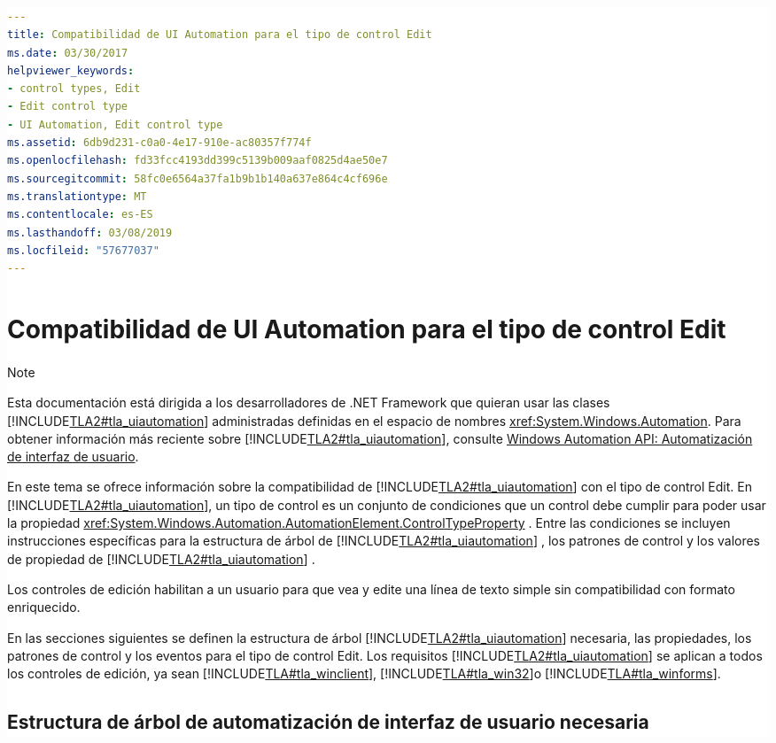 ```yaml
---
title: Compatibilidad de UI Automation para el tipo de control Edit
ms.date: 03/30/2017
helpviewer_keywords:
- control types, Edit
- Edit control type
- UI Automation, Edit control type
ms.assetid: 6db9d231-c0a0-4e17-910e-ac80357f774f
ms.openlocfilehash: fd33fcc4193dd399c5139b009aaf0825d4ae50e7
ms.sourcegitcommit: 58fc0e6564a37fa1b9b1b140a637e864c4cf696e
ms.translationtype: MT
ms.contentlocale: es-ES
ms.lasthandoff: 03/08/2019
ms.locfileid: "57677037"
---
```

# <a name="ui-automation-support-for-the-edit-control-type"></a>Compatibilidad de UI Automation para el tipo de control Edit

> [!NOTE]
> Esta documentación está dirigida a los desarrolladores de .NET Framework que quieran usar las clases [!INCLUDE[TLA2#tla_uiautomation](../../../includes/tla2sharptla-uiautomation-md.md)] administradas definidas en el espacio de nombres <xref:System.Windows.Automation>. Para obtener información más reciente sobre [!INCLUDE[TLA2#tla_uiautomation](../../../includes/tla2sharptla-uiautomation-md.md)], consulte [Windows Automation API: Automatización de interfaz de usuario](https://go.microsoft.com/fwlink/?LinkID=156746).

En este tema se ofrece información sobre la compatibilidad de [!INCLUDE[TLA2#tla_uiautomation](../../../includes/tla2sharptla-uiautomation-md.md)] con el tipo de control Edit. En [!INCLUDE[TLA2#tla_uiautomation](../../../includes/tla2sharptla-uiautomation-md.md)], un tipo de control es un conjunto de condiciones que un control debe cumplir para poder usar la propiedad <xref:System.Windows.Automation.AutomationElement.ControlTypeProperty> . Entre las condiciones se incluyen instrucciones específicas para la estructura de árbol de [!INCLUDE[TLA2#tla_uiautomation](../../../includes/tla2sharptla-uiautomation-md.md)] , los patrones de control y los valores de propiedad de [!INCLUDE[TLA2#tla_uiautomation](../../../includes/tla2sharptla-uiautomation-md.md)] .

Los controles de edición habilitan a un usuario para que vea y edite una línea de texto simple sin compatibilidad con formato enriquecido.

En las secciones siguientes se definen la estructura de árbol [!INCLUDE[TLA2#tla_uiautomation](../../../includes/tla2sharptla-uiautomation-md.md)] necesaria, las propiedades, los patrones de control y los eventos para el tipo de control Edit. Los requisitos [!INCLUDE[TLA2#tla_uiautomation](../../../includes/tla2sharptla-uiautomation-md.md)] se aplican a todos los controles de edición, ya sean [!INCLUDE[TLA#tla_winclient](../../../includes/tlasharptla-winclient-md.md)], [!INCLUDE[TLA#tla_win32](../../../includes/tlasharptla-win32-md.md)]o [!INCLUDE[TLA#tla_winforms](../../../includes/tlasharptla-winforms-md.md)].

<a name="Required_UI_Automation_Tree_Structure"></a>

## <a name="required-ui-automation-tree-structure"></a>Estructura de árbol de automatización de interfaz de usuario necesaria
